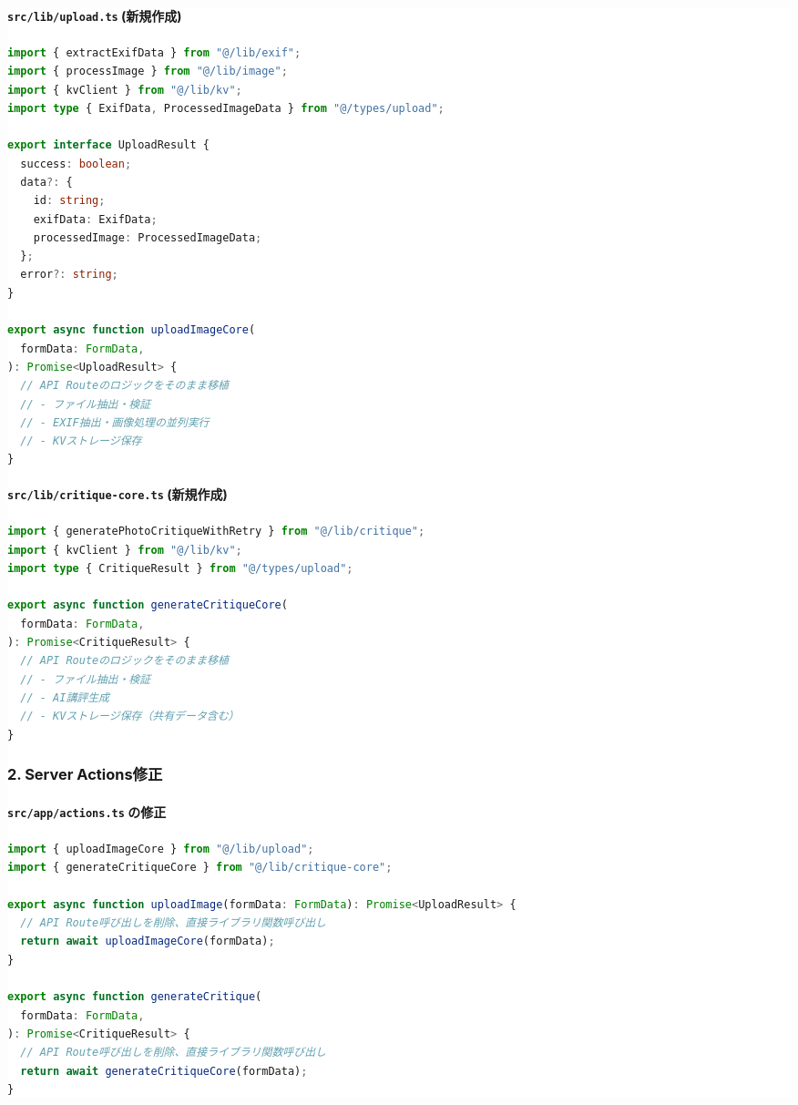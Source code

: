 #### `src/lib/upload.ts` (新規作成)

```typescript
import { extractExifData } from "@/lib/exif";
import { processImage } from "@/lib/image";
import { kvClient } from "@/lib/kv";
import type { ExifData, ProcessedImageData } from "@/types/upload";

export interface UploadResult {
  success: boolean;
  data?: {
    id: string;
    exifData: ExifData;
    processedImage: ProcessedImageData;
  };
  error?: string;
}

export async function uploadImageCore(
  formData: FormData,
): Promise<UploadResult> {
  // API Routeのロジックをそのまま移植
  // - ファイル抽出・検証
  // - EXIF抽出・画像処理の並列実行
  // - KVストレージ保存
}
```

#### `src/lib/critique-core.ts` (新規作成)

```typescript
import { generatePhotoCritiqueWithRetry } from "@/lib/critique";
import { kvClient } from "@/lib/kv";
import type { CritiqueResult } from "@/types/upload";

export async function generateCritiqueCore(
  formData: FormData,
): Promise<CritiqueResult> {
  // API Routeのロジックをそのまま移植
  // - ファイル抽出・検証
  // - AI講評生成
  // - KVストレージ保存（共有データ含む）
}
```

### 2. Server Actions修正

#### `src/app/actions.ts` の修正

```typescript
import { uploadImageCore } from "@/lib/upload";
import { generateCritiqueCore } from "@/lib/critique-core";

export async function uploadImage(formData: FormData): Promise<UploadResult> {
  // API Route呼び出しを削除、直接ライブラリ関数呼び出し
  return await uploadImageCore(formData);
}

export async function generateCritique(
  formData: FormData,
): Promise<CritiqueResult> {
  // API Route呼び出しを削除、直接ライブラリ関数呼び出し
  return await generateCritiqueCore(formData);
}
```
